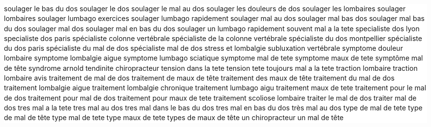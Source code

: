 soulager le bas du dos
soulager le dos
soulager le mal au dos
soulager les douleurs de dos
soulager les lombaires
soulager lombaires
soulager lumbago exercices
soulager lumbago rapidement
soulager mal au dos
soulager mal bas dos
soulager mal bas du dos
soulager mal dos
soulager mal en bas du dos
soulager un lumbago rapidement
souvent mal a la tete
specialiste dos lyon
specialiste dos paris
spécialiste colonne vertébrale
spécialiste de la colonne vertébrale
spécialiste du dos montpellier
spécialiste du dos paris
spécialiste du mal de dos
spécialiste mal de dos
stress et lombalgie
subluxation vertébrale
symptome douleur lombaire
symptome lombalgie aigue
symptome lumbago sciatique
symptome mal de tete
symptome maux de tete
symptôme mal de tête
syndrome arnold
tendinite chiropracteur
tension dans la tete
tension tete
toujours mal a la tete
traction lombaire
traction lombaire avis
traitement de mal de dos
traitement de maux de tête
traitement des maux de tête
traitement du mal de dos
traitement lombalgie aigue
traitement lombalgie chronique
traitement lumbago aigu
traitement maux de tete
traitement pour le mal de dos
traitement pour mal de dos
traitement pour maux de tete
traitement scoliose lombaire
traiter le mal de dos
traiter mal de dos
tres mal a la tete
tres mal au dos
tres mal dans le bas du dos
tres mal en bas du dos
très mal au dos
type de mal de tete
type de mal de tête
type mal de tete
type maux de tete
types de maux de tête
un chiropracteur
un mal de tête